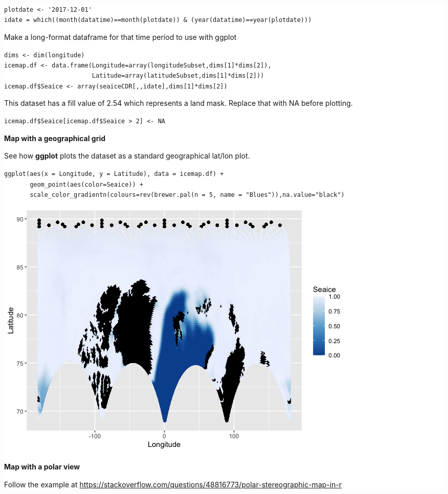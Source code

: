     plotdate <- '2017-12-01'
    idate = which((month(datatime)==month(plotdate)) & (year(datatime)==year(plotdate)))

Make a long-format dataframe for that time period to use with ggplot

    dims <- dim(longitude)
    icemap.df <- data.frame(Longitude=array(longitudeSubset,dims[1]*dims[2]),
                            Latitude=array(latitudeSubset,dims[1]*dims[2]))
    icemap.df$Seaice <- array(seaiceCDR[,,idate],dims[1]*dims[2])

This dataset has a fill value of 2.54 which represents a land mask.
Replace that with NA before plotting.

    icemap.df$Seaice[icemap.df$Seaice > 2] <- NA 

**Map with a geographical grid**

See how **ggplot** plots the dataset as a standard geographical lat/lon
plot.

    ggplot(aes(x = Longitude, y = Latitude), data = icemap.df) + 
           geom_point(aes(color=Seaice)) + 
           scale_color_gradientn(colours=rev(brewer.pal(n = 5, name = "Blues")),na.value="black") 

![](08-projected_datasets_files/figure-markdown_strict/map1-1.png)

**Map with a polar view**

Follow the example at
<a href="https://stackoverflow.com/questions/48816773/polar-stereographic-map-in-r" class="uri">https://stackoverflow.com/questions/48816773/polar-stereographic-map-in-r</a>
